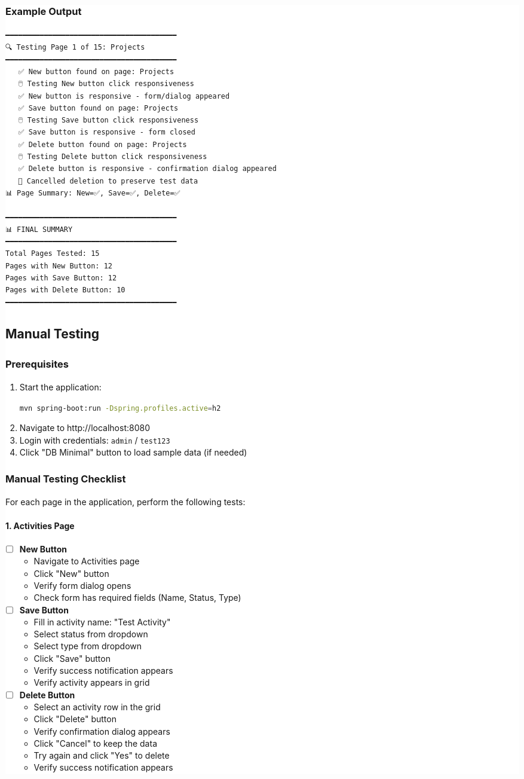 ### Example Output

```
━━━━━━━━━━━━━━━━━━━━━━━━━━━━━━━━━━━━━━━━
🔍 Testing Page 1 of 15: Projects
━━━━━━━━━━━━━━━━━━━━━━━━━━━━━━━━━━━━━━━━
   ✅ New button found on page: Projects
   🖱️ Testing New button click responsiveness
   ✅ New button is responsive - form/dialog appeared
   ✅ Save button found on page: Projects
   🖱️ Testing Save button click responsiveness
   ✅ Save button is responsive - form closed
   ✅ Delete button found on page: Projects
   🖱️ Testing Delete button click responsiveness
   ✅ Delete button is responsive - confirmation dialog appeared
   🔴 Cancelled deletion to preserve test data
📊 Page Summary: New=✅, Save=✅, Delete=✅

━━━━━━━━━━━━━━━━━━━━━━━━━━━━━━━━━━━━━━━━
📊 FINAL SUMMARY
━━━━━━━━━━━━━━━━━━━━━━━━━━━━━━━━━━━━━━━━
Total Pages Tested: 15
Pages with New Button: 12
Pages with Save Button: 12
Pages with Delete Button: 10
━━━━━━━━━━━━━━━━━━━━━━━━━━━━━━━━━━━━━━━━
```

## Manual Testing

### Prerequisites
1. Start the application:
   ```bash
   mvn spring-boot:run -Dspring.profiles.active=h2
   ```
2. Navigate to http://localhost:8080
3. Login with credentials: `admin` / `test123`
4. Click "DB Minimal" button to load sample data (if needed)

### Manual Testing Checklist

For each page in the application, perform the following tests:

#### 1. Activities Page
- [ ] **New Button**
  - Navigate to Activities page
  - Click "New" button
  - Verify form dialog opens
  - Check form has required fields (Name, Status, Type)
- [ ] **Save Button**
  - Fill in activity name: "Test Activity"
  - Select status from dropdown
  - Select type from dropdown
  - Click "Save" button
  - Verify success notification appears
  - Verify activity appears in grid
- [ ] **Delete Button**
  - Select an activity row in the grid
  - Click "Delete" button
  - Verify confirmation dialog appears
  - Click "Cancel" to keep the data
  - Try again and click "Yes" to delete
  - Verify success notification appears